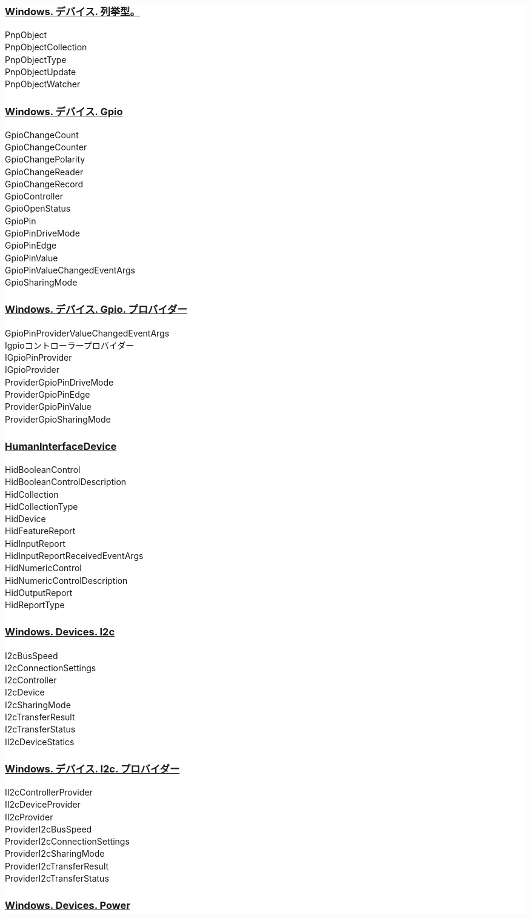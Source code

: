 ### <a name="windowsdevicesenumerationpnphttpsdocsmicrosoftcomuwpapiwindowsdevicesenumerationpnp"></a>[Windows. デバイス. 列挙型。](https://docs.microsoft.com/uwp/api/Windows.Devices.Enumeration.Pnp)

PnpObject </br> PnpObjectCollection </br> PnpObjectType </br> PnpObjectUpdate </br> PnpObjectWatcher

### <a name="windowsdevicesgpiohttpsdocsmicrosoftcomuwpapiwindowsdevicesgpio"></a>[Windows. デバイス. Gpio](https://docs.microsoft.com/uwp/api/Windows.Devices.Gpio)

GpioChangeCount </br> GpioChangeCounter </br> GpioChangePolarity </br> GpioChangeReader </br> GpioChangeRecord </br> GpioController </br> GpioOpenStatus </br> GpioPin </br> GpioPinDriveMode </br> GpioPinEdge </br> GpioPinValue </br> GpioPinValueChangedEventArgs </br> GpioSharingMode

### <a name="windowsdevicesgpioproviderhttpsdocsmicrosoftcomuwpapiwindowsdevicesgpioprovider"></a>[Windows. デバイス. Gpio. プロバイダー](https://docs.microsoft.com/uwp/api/Windows.Devices.Gpio.Provider)

GpioPinProviderValueChangedEventArgs </br> Igpioコントローラープロバイダー </br> IGpioPinProvider </br> IGpioProvider </br> ProviderGpioPinDriveMode </br> ProviderGpioPinEdge </br> ProviderGpioPinValue </br> ProviderGpioSharingMode

### <a name="windowsdeviceshumaninterfacedevicehttpsdocsmicrosoftcomuwpapiwindowsdeviceshumaninterfacedevice"></a>[HumanInterfaceDevice](https://docs.microsoft.com/uwp/api/Windows.Devices.HumanInterfaceDevice)

HidBooleanControl </br> HidBooleanControlDescription </br> HidCollection </br> HidCollectionType </br> HidDevice </br> HidFeatureReport </br> HidInputReport </br> HidInputReportReceivedEventArgs </br> HidNumericControl </br> HidNumericControlDescription </br> HidOutputReport </br> HidReportType

### <a name="windowsdevicesi2chttpsdocsmicrosoftcomuwpapiwindowsdevicesi2c"></a>[Windows. Devices. I2c](https://docs.microsoft.com/uwp/api/Windows.Devices.I2c)

I2cBusSpeed </br> I2cConnectionSettings </br> I2cController </br> I2cDevice </br> I2cSharingMode </br> I2cTransferResult </br> I2cTransferStatus </br> II2cDeviceStatics

### <a name="windowsdevicesi2cproviderhttpsdocsmicrosoftcomuwpapiwindowsdevicesi2cprovider"></a>[Windows. デバイス. I2c. プロバイダー](https://docs.microsoft.com/uwp/api/Windows.Devices.I2c.Provider)

II2cControllerProvider </br> II2cDeviceProvider </br> II2cProvider </br> ProviderI2cBusSpeed </br> ProviderI2cConnectionSettings </br> ProviderI2cSharingMode </br> ProviderI2cTransferResult </br> ProviderI2cTransferStatus

### <a name="windowsdevicespowerhttpsdocsmicrosoftcomuwpapiwindowsdevicespower"></a>[Windows. Devices. Power](https://docs.microsoft.com/uwp/api/Windows.Devices.Power)
